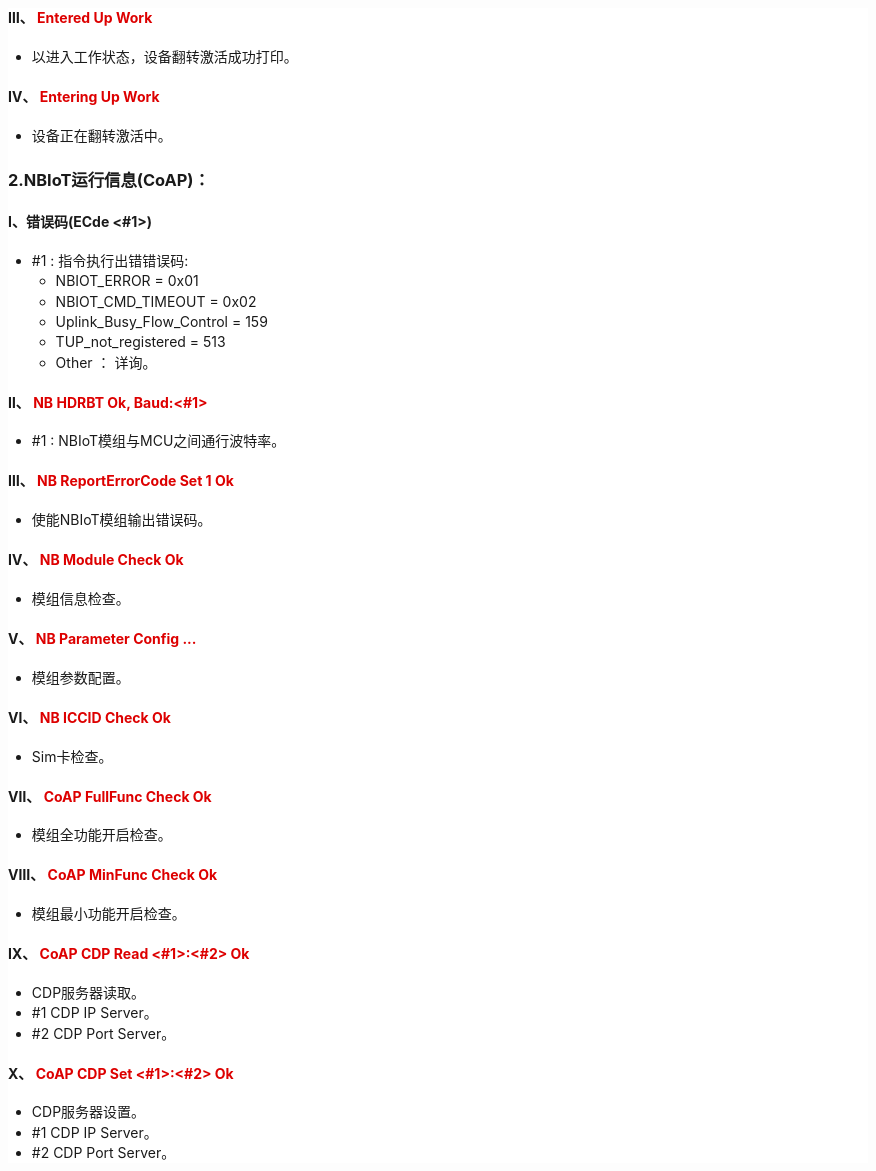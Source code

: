 #### Ⅲ、<font color="#dd0000"> Entered Up Work </font>
* 以进入工作状态，设备翻转激活成功打印。

#### Ⅳ、<font color="#dd0000"> Entering Up Work </font>
* 设备正在翻转激活中。

### 2.NBIoT运行信息(CoAP)：
#### Ⅰ、错误码(ECde <#1>)
* #1 : 指令执行出错错误码:
	* NBIOT_ERROR = 0x01
	* NBIOT_CMD_TIMEOUT = 0x02
	* Uplink_Busy_Flow_Control = 159
	* TUP_not_registered = 513
	* Other ： 详询。

#### Ⅱ、<font color="#dd0000"> NB HDRBT Ok, Baud:<#1> </font>
* #1 : NBIoT模组与MCU之间通行波特率。

#### Ⅲ、<font color="#dd0000"> NB ReportErrorCode Set 1 Ok </font>
* 使能NBIoT模组输出错误码。

#### Ⅳ、<font color="#dd0000"> NB Module Check Ok </font>
* 模组信息检查。

#### Ⅴ、<font color="#dd0000"> NB Parameter Config ... </font>
* 模组参数配置。

#### Ⅵ、<font color="#dd0000"> NB ICCID Check Ok </font>
* Sim卡检查。

#### Ⅶ、<font color="#dd0000"> CoAP FullFunc Check Ok </font>
* 模组全功能开启检查。

#### Ⅷ、<font color="#dd0000"> CoAP MinFunc Check Ok </font>
* 模组最小功能开启检查。

#### Ⅸ、<font color="#dd0000"> CoAP CDP Read <#1>:<#2> Ok </font>
* CDP服务器读取。
* #1 CDP IP Server。
* #2 CDP Port Server。

#### Ⅹ、<font color="#dd0000"> CoAP CDP Set <#1>:<#2> Ok </font>
* CDP服务器设置。
* #1 CDP IP Server。
* #2 CDP Port Server。
